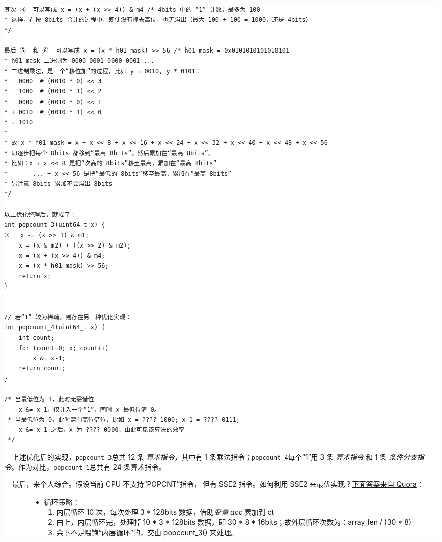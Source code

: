     其次 ③  可以写成 x = (x + (x >> 4)) & m4 /* 4bits 中的 “1” 计数，最多为 100
    * 这样，在按 8bits 合计的过程中，即便没有掩去高位，也无溢出（最大 100 + 100 = 1000，还是 4bits）
    */
     
    最后 ⑤  和 ⑥  可以写成 x = (x * h01_mask) >> 56 /* h01_mask = 0x0101010101010101
    * h01_mask 二进制为 0000 0001 0000 0001 ...
    * 二进制乘法，是一个“移位加”的过程，比如 y = 0010, y * 0101：
    *   0000  # (0010 * 0) << 3
    *   1000  # (0010 * 1) << 2
    *   0000  # (0010 * 0) << 1
    * + 0010  # (0010 * 1) << 0
    * = 1010
    *
    * 故 x * h01_mask = x + x << 8 + x << 16 + x << 24 + x << 32 + x << 40 + x << 48 + x << 56
    * 即逐步把每个 8bits 都移到“最高 8bits”，然后累加在“最高 8bits”。
    * 比如：x + x << 8 是把“次高的 8bits”移至最高，累加在“最高 8bits”
    *       ... + x << 56 是把“最低的 8bits”移至最高，累加在“最高 8bits”
    * 另注意 8bits 累加不会溢出 8bits
    */
     
    以上优化整理后，就成了：
    int popcount_3(uint64_t x) {
    ⑦   x -= (x >> 1) & m1;
        x = (x & m2) + ((x >> 2) & m2);
        x = (x + (x >> 4)) & m4;
        x = (x * h01_mask) >> 56;
        return x;
    }
     
     
    // 若“1” 较为稀疏，则存在另一种优化实现：
    int popcount_4(uint64_t x) {
        int count;
        for (count=0; x; count++)
            x &= x-1;
        return count;
    }

    /* 当最低位为 1，此时无需借位
        x &= x-1，仅计入一个“1”，同时 x 最低位清 0。
     * 当最低位为 0，此时需向高位借位，比如 x = ???? 1000; x-1 = ???? 0111;
        x &= x-1 之后，x 为 ???? 0000，由此可见该算法的效率
     */

&nbsp;&nbsp;&nbsp;&nbsp;上述优化后的实现，`popcount_3`总共 12 条 _算术指令_，其中有 1 条乘法指令；`popcount_4`每个“1”用 3 条 _算术指令_ 和 1 条 _条件分支指令_。作为对比，`popcount_1`总共有 24 条算术指令。

&nbsp;&nbsp;&nbsp;&nbsp;最后，来个大综合。假设当前 CPU 不支持“POPCNT”指令， 但有 SSE2 指令。如何利用 SSE2 来最优实现？[下面答案来自 Quora][30]：

<ul style="margin-left:4em">
<li>循环策略：
<ol>
<li>内层循环 10 次，每次处理 3 * 128bits 数据，借助<span style="font-style:italic">变量 acc</span> 累加到 ct</li>
<li>由上，内层循环完，处理掉 10 * 3 * 128bits 数据，即 30 * 8 * 16bits；故外层循环次数为：array_len / (30 * 8)</li>
<li>余下不足喂饱“内层循环”的，交由 popcount_3() 来处理。</li>
</ol>
</li>


[1]: https://tinylab.org
[2]: /rbtree-part1/
[3]: /rbtree-part2/
[4]: /wp-content/uploads/2016/08/31/rbtree-insert-intro.jpg
[5]: /rbtree-part1/#section-1
[6]: /wp-content/uploads/2016/08/31/rbtree__rb_insert-case1.jpg
[7]: /wp-content/uploads/2016/08/31/rbtree__rb_insert-case2-3.jpg
[8]: /wp-content/uploads/2016/08/31/rbtree-latch.jpg
[9]: http://lxr.free-electrons.com/source/lib/rbtree.c?v=4.8#L187
[10]: http://lxr.free-electrons.com/source/lib/rbtree.c?v=4.8#L198
[11]: http://lxr.free-electrons.com/source/lib/rbtree.c?v=4.8#L211
[12]: http://lxr.free-electrons.com/source/include/linux/rbtree_latch.h?v=4.8#L48
[13]: http://lxr.free-electrons.com/source/include/linux/rbtree_latch.h?v=4.8#L146
[14]: http://lxr.free-electrons.com/source/include/linux/rbtree_latch.h?v=4.8#L205
[15]: http://lxr.free-electrons.com/source/include/linux/rbtree_latch.h?v=4.8#L207
[16]: http://lxr.free-electrons.com/source/include/linux/rbtree_latch.h?v=4.8#L93
[17]: http://lxr.free-electrons.com/source/include/linux/rbtree_latch.h?v=4.8#L107
[18]: http://www.makelinux.net/books/lkd2/ch09lev1sec10
[19]: /docker-qemu-linux-lab/
[20]: /upstream-patches-to-linux-mainline/
[21]: https://www.google.com/intl/zh-CN/landing/2step/
[22]: https://security.google.com/settings/security/apppasswords
[23]: http://mashable.com/2016/10/14/google-engineer-interview-questions/
[24]: http://man7.org/linux/man-pages/man2/bind.2.html
[25]: http://man7.org/linux/man-pages/man2/listen.2.html
[26]: http://man7.org/linux/man-pages/man2/accept.2.html
[27]: http://stackoverflow.com/questions/27869570/retrieving-inode-struct-given-the-path-to-a-file
[28]: http://lxr.free-electrons.com/source/include/linux/dcache.h?v=4.8#L83
[29]: https://en.wikipedia.org/wiki/SSE4#POPCNT_and_LZCNT
[30]: https://www.quora.com/What-is-the-fastest-way-to-count-the-total-number-of-set-bits-in-an-array-of-a-ten-thousand-16-bit-integers
[31]: http://cs.stackexchange.com/questions/3/why-is-quicksort-better-than-other-sorting-algorithms-in-practice
[32]: /wp-content/uploads/2016/08/31/quicksort-Lomuto-partition.jpg
[33]: /wp-content/uploads/2016/08/31/quicksort-Hoare-partition.jpg
[34]: /wp-content/uploads/2016/08/31/popcount_1.jpg
[35]: /assembly-practice-loongson-processor-memcpy-optimization/